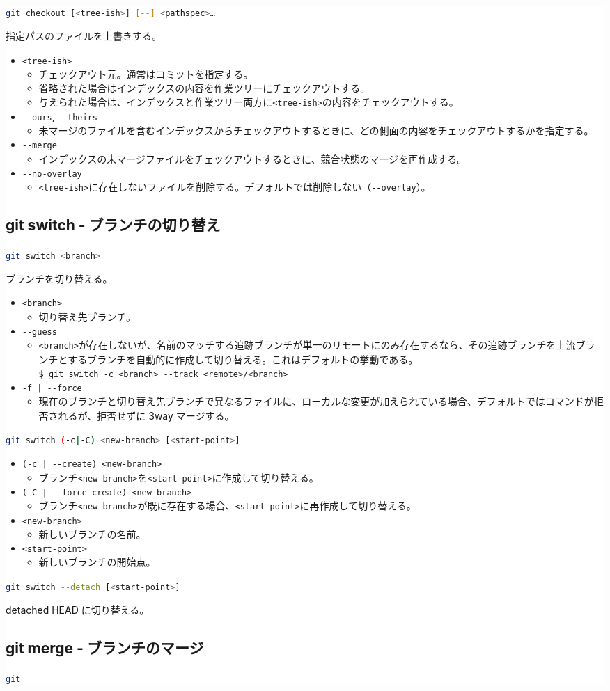 ```sh
git checkout [<tree-ish>] [--] <pathspec>…
```

指定パスのファイルを上書きする。

- `<tree-ish>`
  - チェックアウト元。通常はコミットを指定する。
  - 省略された場合はインデックスの内容を作業ツリーにチェックアウトする。
  - 与えられた場合は、インデックスと作業ツリー両方に`<tree-ish>`の内容をチェックアウトする。
- `--ours`, `--theirs`
  - 未マージのファイルを含むインデックスからチェックアウトするときに、どの側面の内容をチェックアウトするかを指定する。
- `--merge`
  - インデックスの未マージファイルをチェックアウトするときに、競合状態のマージを再作成する。
- `--no-overlay`
  - `<tree-ish>`に存在しないファイルを削除する。デフォルトでは削除しない（`--overlay`）。

## git switch - ブランチの切り替え

```sh
git switch <branch>
```

ブランチを切り替える。

- `<branch>`
  - 切り替え先ブランチ。
- `--guess`
  - `<branch>`が存在しないが、名前のマッチする追跡ブランチが単一のリモートにのみ存在するなら、その追跡ブランチを上流ブランチとするブランチを自動的に作成して切り替える。これはデフォルトの挙動である。 \
    `$ git switch -c <branch> --track <remote>/<branch>`
- `-f | --force`
  - 現在のブランチと切り替え先ブランチで異なるファイルに、ローカルな変更が加えられている場合、デフォルトではコマンドが拒否されるが、拒否せずに 3way マージする。

```sh
git switch (-c|-C) <new-branch> [<start-point>]
```

- `(-c | --create) <new-branch>`
  - ブランチ`<new-branch>`を`<start-point>`に作成して切り替える。
- `(-C | --force-create) <new-branch>`
  - ブランチ`<new-branch>`が既に存在する場合、`<start-point>`に再作成して切り替える。
- `<new-branch>`
  - 新しいブランチの名前。
- `<start-point>`
  - 新しいブランチの開始点。

```sh
git switch --detach [<start-point>]
```

detached HEAD に切り替える。

## git merge - ブランチのマージ

```sh
git
```
